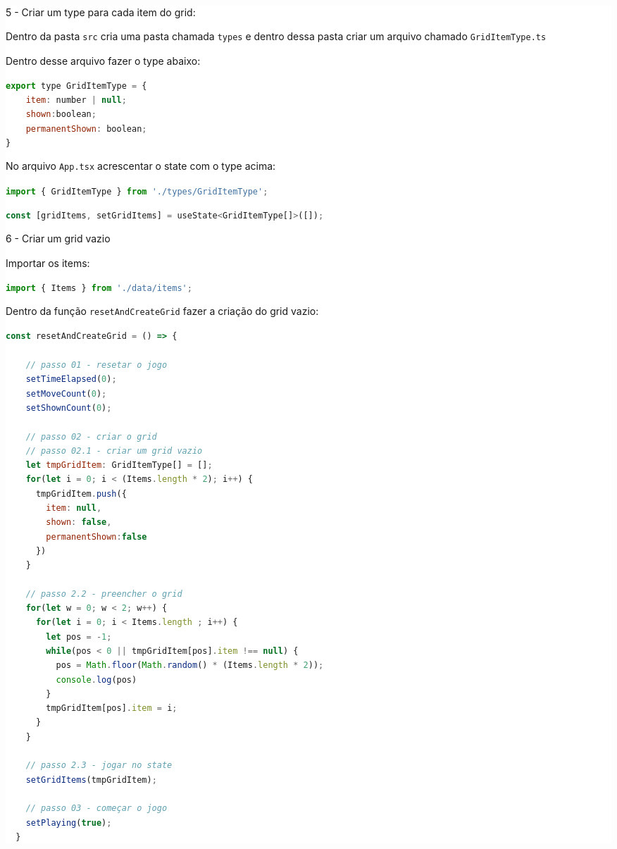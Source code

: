 5 - Criar um type para cada item do grid:

Dentro da pasta `src` cria uma pasta chamada `types` e dentro dessa pasta criar um arquivo chamado `GridItemType.ts`

Dentro desse arquivo fazer o type abaixo:
```javascript
export type GridItemType = {
    item: number | null;
    shown:boolean;
    permanentShown: boolean;
}
```
No arquivo `App.tsx` acrescentar o state com o type acima:
```javascript
import { GridItemType } from './types/GridItemType';
```

```javascript
const [gridItems, setGridItems] = useState<GridItemType[]>([]);
```

6 - Criar um grid vazio

Importar os items:
```javascript
import { Items } from './data/items';
```

Dentro da função `resetAndCreateGrid` fazer a criação do grid vazio:
```javascript
const resetAndCreateGrid = () => {

    // passo 01 - resetar o jogo
    setTimeElapsed(0);
    setMoveCount(0);
    setShownCount(0);

    // passo 02 - criar o grid
    // passo 02.1 - criar um grid vazio
    let tmpGridItem: GridItemType[] = [];
    for(let i = 0; i < (Items.length * 2); i++) {
      tmpGridItem.push({
        item: null,
        shown: false,
        permanentShown:false
      })
    }

    // passo 2.2 - preencher o grid
    for(let w = 0; w < 2; w++) {
      for(let i = 0; i < Items.length ; i++) {
        let pos = -1;
        while(pos < 0 || tmpGridItem[pos].item !== null) {
          pos = Math.floor(Math.random() * (Items.length * 2));
          console.log(pos)
        }
        tmpGridItem[pos].item = i;
      }
    }

    // passo 2.3 - jogar no state
    setGridItems(tmpGridItem);

    // passo 03 - começar o jogo
    setPlaying(true);
  }
```
